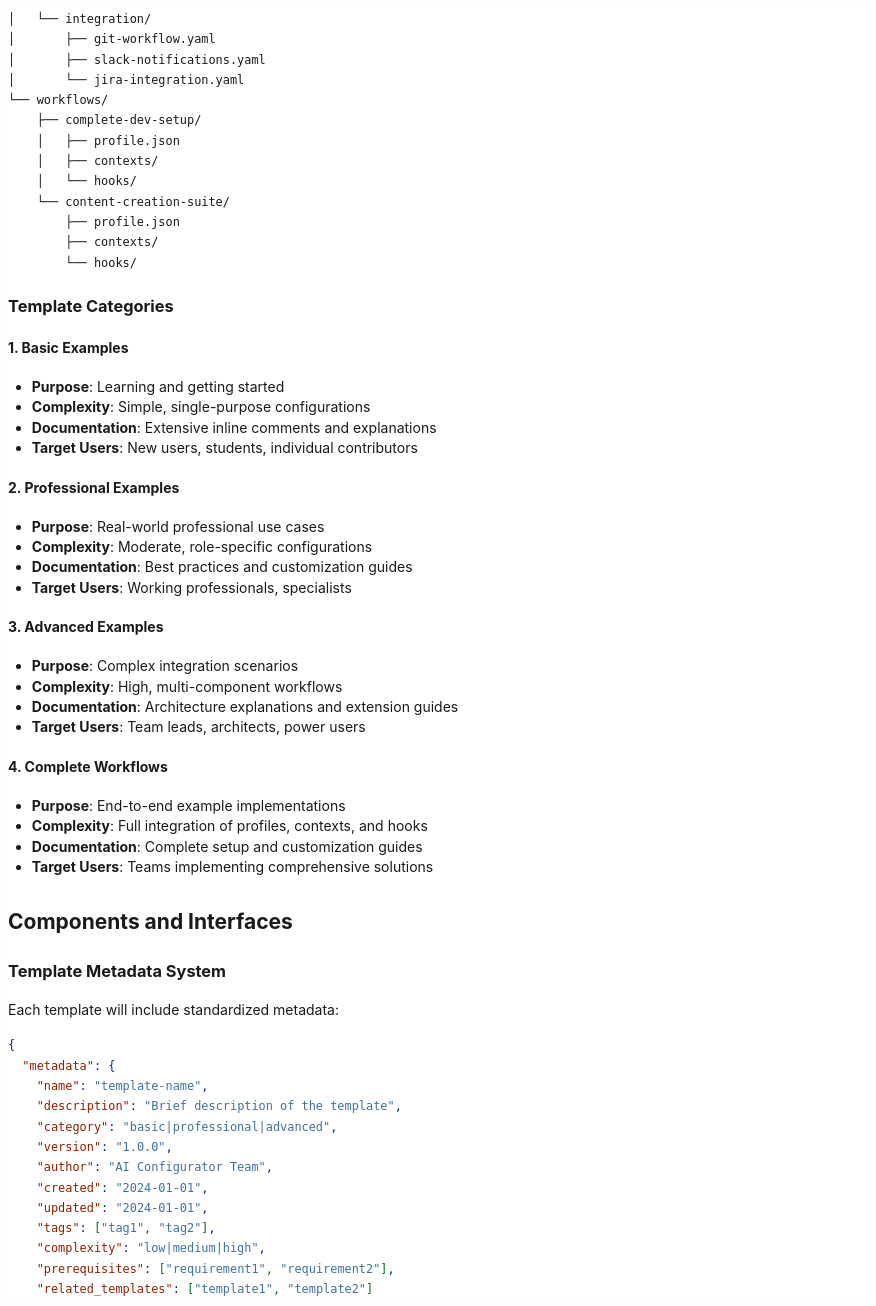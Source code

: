 ```
│   └── integration/
│       ├── git-workflow.yaml
│       ├── slack-notifications.yaml
│       └── jira-integration.yaml
└── workflows/
    ├── complete-dev-setup/
    │   ├── profile.json
    │   ├── contexts/
    │   └── hooks/
    └── content-creation-suite/
        ├── profile.json
        ├── contexts/
        └── hooks/
```

### Template Categories

#### 1. Basic Examples

- **Purpose**: Learning and getting started
- **Complexity**: Simple, single-purpose configurations
- **Documentation**: Extensive inline comments and explanations
- **Target Users**: New users, students, individual contributors

#### 2. Professional Examples

- **Purpose**: Real-world professional use cases
- **Complexity**: Moderate, role-specific configurations
- **Documentation**: Best practices and customization guides
- **Target Users**: Working professionals, specialists

#### 3. Advanced Examples

- **Purpose**: Complex integration scenarios
- **Complexity**: High, multi-component workflows
- **Documentation**: Architecture explanations and extension guides
- **Target Users**: Team leads, architects, power users

#### 4. Complete Workflows

- **Purpose**: End-to-end example implementations
- **Complexity**: Full integration of profiles, contexts, and hooks
- **Documentation**: Complete setup and customization guides
- **Target Users**: Teams implementing comprehensive solutions

## Components and Interfaces

### Template Metadata System

Each template will include standardized metadata:

```json
{
  "metadata": {
    "name": "template-name",
    "description": "Brief description of the template",
    "category": "basic|professional|advanced",
    "version": "1.0.0",
    "author": "AI Configurator Team",
    "created": "2024-01-01",
    "updated": "2024-01-01",
    "tags": ["tag1", "tag2"],
    "complexity": "low|medium|high",
    "prerequisites": ["requirement1", "requirement2"],
    "related_templates": ["template1", "template2"]
```